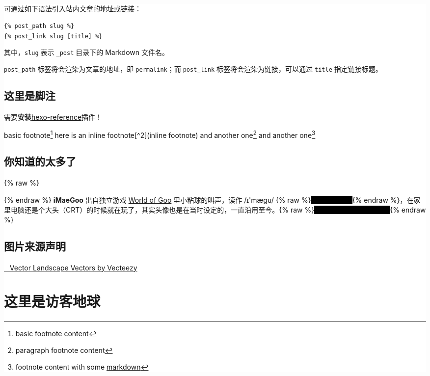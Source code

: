 

可通过如下语法引入站内文章的地址或链接：

```
{% post_path slug %}
{% post_link slug [title] %}
```

其中，`slug` 表示 `_post` 目录下的 Markdown 文件名。

`post_path` 标签将会渲染为文章的地址，即 `permalink`；而 `post_link` 标签将会渲染为链接，可以通过 `title` 指定链接标题。

## 这里是脚注



需要**安装**[hexo-reference](https://github.com/kchen0x/hexo-reference)插件！

basic footnote[^1]
here is an inline footnote[^2](inline footnote)
and another one[^3]
and another one[^4]

[^1]: basic footnote content
[^3]: paragraph
footnote
content

[^4]: footnote content with some [markdown](https://en.wikipedia.org/wiki/Markdown)



## 你知道的太多了



{% raw %}
<style type="text/css">
.heimu { color: #000; background-color: #000; }
.heimu:hover { color: #fff; }
</style>
{% endraw %}
**iMaeGoo** 出自独立游戏 [World of Goo](https://store.steampowered.com/app/22000/) 里小粘球的叫声，读作 /ɪ'mæɡu/ {% raw %}<span class="heimu">不是爱妹狗啊</span>{% endraw %}，在家里电脑还是个大头（CRT）的时候就在玩了，其实头像也是在当时设定的，一直沿用至今。{% raw %}<span class="heimu">找不到女朋友誓不改头像</span>{% endraw %}



## 图片来源声明
<a class="tag is-dark is-medium" href="https://www.vecteezy.com/free-vector/vector-landscape" target="_blank">
<span class="icon"><i class="fas fa-camera"></i></span>&nbsp;&nbsp;
Vector Landscape Vectors by Vecteezy
</a>

# 这里是访客地球



<script type="text/javascript" src="//rf.revolvermaps.com/0/0/6.js?i=5fmglyd5vis&amp;m=7&amp;c=e63100&amp;cr1=ffffff&amp;f=arial&amp;l=0&amp;bv=90&amp;lx=-420&amp;ly=420&amp;hi=20&amp;he=7&amp;hc=a8ddff&amp;rs=80" async="async"></script>
